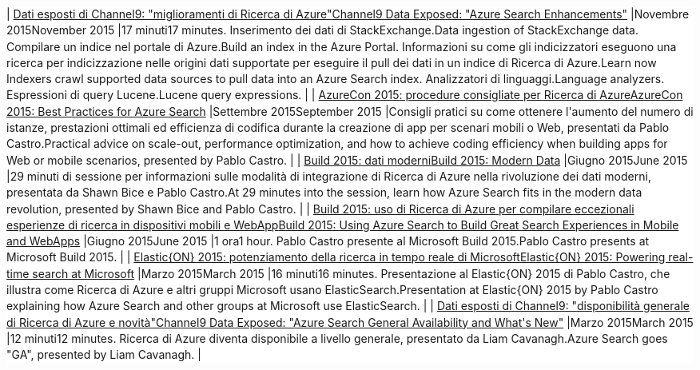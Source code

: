| [<span data-ttu-id="f0f7b-190">Dati esposti di Channel9: "miglioramenti di Ricerca di Azure"</span><span class="sxs-lookup"><span data-stu-id="f0f7b-190">Channel9 Data Exposed: "Azure Search Enhancements"</span></span>](http://channel9.msdn.com/Shows/Data-Exposed/Azure-Search-Enhancements) |<span data-ttu-id="f0f7b-191">Novembre 2015</span><span class="sxs-lookup"><span data-stu-id="f0f7b-191">November 2015</span></span> |<span data-ttu-id="f0f7b-192">17 minuti</span><span class="sxs-lookup"><span data-stu-id="f0f7b-192">17 minutes.</span></span> <span data-ttu-id="f0f7b-193">Inserimento dei dati di StackExchange.</span><span class="sxs-lookup"><span data-stu-id="f0f7b-193">Data ingestion of StackExchange data.</span></span> <span data-ttu-id="f0f7b-194">Compilare un indice nel portale di Azure.</span><span class="sxs-lookup"><span data-stu-id="f0f7b-194">Build an index in the Azure Portal.</span></span> <span data-ttu-id="f0f7b-195">Informazioni su come gli indicizzatori eseguono una ricerca per indicizzazione nelle origini dati supportate per eseguire il pull dei dati in un indice di Ricerca di Azure.</span><span class="sxs-lookup"><span data-stu-id="f0f7b-195">Learn now Indexers crawl supported data sources to pull data into an Azure Search index.</span></span> <span data-ttu-id="f0f7b-196">Analizzatori di linguaggi.</span><span class="sxs-lookup"><span data-stu-id="f0f7b-196">Language analyzers.</span></span> <span data-ttu-id="f0f7b-197">Espressioni di query Lucene.</span><span class="sxs-lookup"><span data-stu-id="f0f7b-197">Lucene query expressions.</span></span> |
| [<span data-ttu-id="f0f7b-198">AzureCon 2015: procedure consigliate per Ricerca di Azure</span><span class="sxs-lookup"><span data-stu-id="f0f7b-198">AzureCon 2015: Best Practices for Azure Search</span></span>](https://azure.microsoft.com/documentation/videos/azurecon-2015-azure-search-best-practices-for-web-and-mobile-applications/) |<span data-ttu-id="f0f7b-199">Settembre 2015</span><span class="sxs-lookup"><span data-stu-id="f0f7b-199">September 2015</span></span> |<span data-ttu-id="f0f7b-200">Consigli pratici su come ottenere l'aumento del numero di istanze, prestazioni ottimali ed efficienza di codifica durante la creazione di app per scenari mobili o Web, presentati da Pablo Castro.</span><span class="sxs-lookup"><span data-stu-id="f0f7b-200">Practical advice on scale-out, performance optimization, and how to achieve coding efficiency when building apps for Web or mobile scenarios, presented by Pablo Castro.</span></span> |
| [<span data-ttu-id="f0f7b-201">Build 2015: dati moderni</span><span class="sxs-lookup"><span data-stu-id="f0f7b-201">Build 2015: Modern Data</span></span>](http://channel9.msdn.com/Events/Build/2015/2-663) |<span data-ttu-id="f0f7b-202">Giugno 2015</span><span class="sxs-lookup"><span data-stu-id="f0f7b-202">June 2015</span></span> |<span data-ttu-id="f0f7b-203">29 minuti di sessione per informazioni sulle modalità di integrazione di Ricerca di Azure nella rivoluzione dei dati moderni, presentata da Shawn Bice e Pablo Castro.</span><span class="sxs-lookup"><span data-stu-id="f0f7b-203">At 29 minutes into the session, learn how Azure Search fits in the modern data revolution, presented by Shawn Bice and Pablo Castro.</span></span> |
| [<span data-ttu-id="f0f7b-204">Build 2015: uso di Ricerca di Azure per compilare eccezionali esperienze di ricerca in dispositivi mobili e WebApp</span><span class="sxs-lookup"><span data-stu-id="f0f7b-204">Build 2015: Using Azure Search to Build Great Search Experiences in Mobile and WebApps</span></span>](http://channel9.msdn.com/Events/Build/2015/2-745) |<span data-ttu-id="f0f7b-205">Giugno 2015</span><span class="sxs-lookup"><span data-stu-id="f0f7b-205">June 2015</span></span> |<span data-ttu-id="f0f7b-206">1 ora</span><span class="sxs-lookup"><span data-stu-id="f0f7b-206">1 hour.</span></span> <span data-ttu-id="f0f7b-207">Pablo Castro presente al Microsoft Build 2015.</span><span class="sxs-lookup"><span data-stu-id="f0f7b-207">Pablo Castro presents at Microsoft Build 2015.</span></span> |
| [<span data-ttu-id="f0f7b-208">Elastic{ON} 2015: potenziamento della ricerca in tempo reale di Microsoft</span><span class="sxs-lookup"><span data-stu-id="f0f7b-208">Elastic{ON} 2015: Powering real-time search at Microsoft</span></span>](https://www.elastic.co/elasticon/2015/sf/powering-real-time-search-at-microsoft) |<span data-ttu-id="f0f7b-209">Marzo 2015</span><span class="sxs-lookup"><span data-stu-id="f0f7b-209">March 2015</span></span> |<span data-ttu-id="f0f7b-210">16 minuti</span><span class="sxs-lookup"><span data-stu-id="f0f7b-210">16 minutes.</span></span> <span data-ttu-id="f0f7b-211">Presentazione al Elastic{ON} 2015 di Pablo Castro, che illustra come Ricerca di Azure e altri gruppi Microsoft usano ElasticSearch.</span><span class="sxs-lookup"><span data-stu-id="f0f7b-211">Presentation at Elastic{ON} 2015 by Pablo Castro explaining how Azure Search and other groups at Microsoft use ElasticSearch.</span></span> |
| [<span data-ttu-id="f0f7b-212">Dati esposti di Channel9: "disponibilità generale di Ricerca di Azure e novità"</span><span class="sxs-lookup"><span data-stu-id="f0f7b-212">Channel9 Data Exposed: "Azure Search General Availability and What's New"</span></span>](http://channel9.msdn.com/Shows/Data-Exposed/Azure-Search-General-Availability-and-Whats-New) |<span data-ttu-id="f0f7b-213">Marzo 2015</span><span class="sxs-lookup"><span data-stu-id="f0f7b-213">March 2015</span></span> |<span data-ttu-id="f0f7b-214">12 minuti</span><span class="sxs-lookup"><span data-stu-id="f0f7b-214">12 minutes.</span></span> <span data-ttu-id="f0f7b-215">Ricerca di Azure diventa disponibile a livello generale, presentato da Liam Cavanagh.</span><span class="sxs-lookup"><span data-stu-id="f0f7b-215">Azure Search goes "GA", presented by Liam Cavanagh.</span></span> |